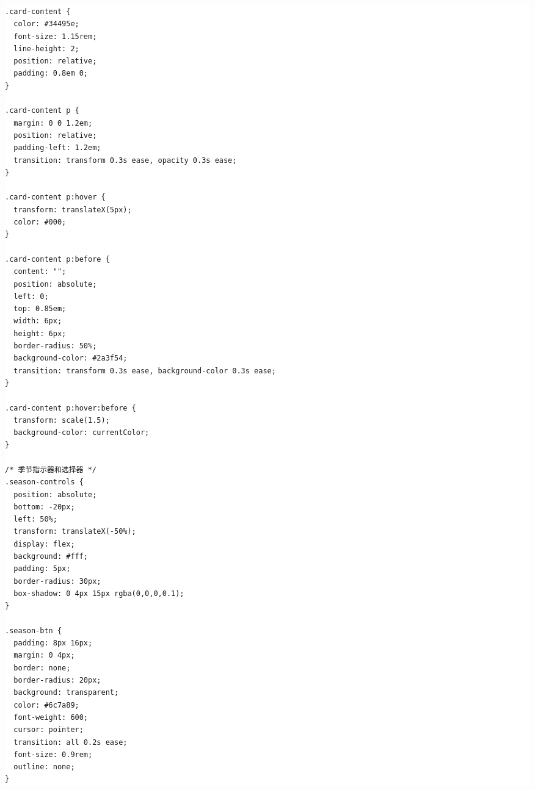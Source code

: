     .card-content {
      color: #34495e;
      font-size: 1.15rem;
      line-height: 2;
      position: relative;
      padding: 0.8em 0;
    }
    
    .card-content p {
      margin: 0 0 1.2em;
      position: relative;
      padding-left: 1.2em;
      transition: transform 0.3s ease, opacity 0.3s ease;
    }
    
    .card-content p:hover {
      transform: translateX(5px);
      color: #000;
    }
    
    .card-content p:before {
      content: "";
      position: absolute;
      left: 0;
      top: 0.85em;
      width: 6px;
      height: 6px;
      border-radius: 50%;
      background-color: #2a3f54;
      transition: transform 0.3s ease, background-color 0.3s ease;
    }
    
    .card-content p:hover:before {
      transform: scale(1.5);
      background-color: currentColor;
    }
    
    /* 季节指示器和选择器 */
    .season-controls {
      position: absolute;
      bottom: -20px;
      left: 50%;
      transform: translateX(-50%);
      display: flex;
      background: #fff;
      padding: 5px;
      border-radius: 30px;
      box-shadow: 0 4px 15px rgba(0,0,0,0.1);
    }
    
    .season-btn {
      padding: 8px 16px;
      margin: 0 4px;
      border: none;
      border-radius: 20px;
      background: transparent;
      color: #6c7a89;
      font-weight: 600;
      cursor: pointer;
      transition: all 0.2s ease;
      font-size: 0.9rem;
      outline: none;
    }
    